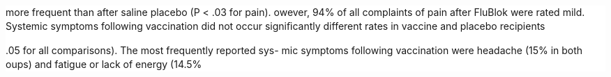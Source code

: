  more
 frequent
 than
 after
 saline
 placebo
 (P
 < .03
 for
 pain).
owever,
 94%
 of
 all
 complaints
 of
 pain
 after
 FluBlok
 were
 rated
mild.
 Systemic
 symptoms
 following
 vaccination
 did
 not
 occur
signiﬁcantly
 different
 rates
 in
 vaccine
 and
 placebo
 recipients
>
 .05
 for
 all
 comparisons).
 The
 most
 frequently
 reported
 sys-
mic
 symptoms
 following
 vaccination
 were
 headache
 (15%
 in
 both
oups)
 and
 fatigue
 or
 lack
 of
 energy
 (14.5%